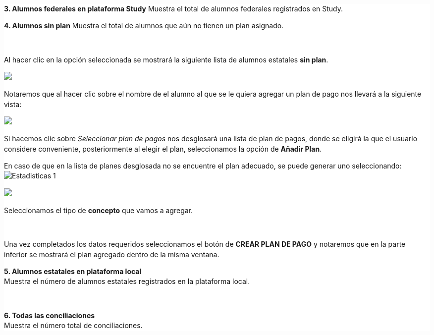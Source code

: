 **3. Alumnos federales en plataforma Study** 
Muestra el total de alumnos federales registrados en Study.

**4. Alumnos sin plan** 
Muestra el total de alumnos que aún no tienen un plan asignado.
<div>
<p style = 'text-align:center;'>
<img src="/images/alumnossinplan.png" alt="" width="300px">
</p>
</div>

<a name="alumnos-sinplan"></a>
Al hacer clic en la opción seleccionada se mostrará la siguiente lista de alumnos estatales **sin plan**. 

![](/images/alumnos-estatales-sinplan.png) 

Notaremos que al hacer clic sobre el nombre de el alumno al que se le quiera agregar un plan de pago nos llevará a la siguiente vista:

![](/images/planes-pago-alumnos-estatales-sin-plan.png) 

Si hacemos clic sobre *Seleccionar plan de pagos* nos desglosará una lista de plan de pagos, donde se eligirá la que el usuario considere conveniente, posteriormente al elegir el plan, seleccionamos la opción de **Añadir Plan**.

En caso de que en la lista de planes desglosada no se encuentre el plan adecuado, se puede generar uno seleccionando:
<img src="/images/elaborarplan.png" alt="Estadisticas 1" width="200px"> 

![](/images/nuevoplandepagos.png) 

Seleccionamos el tipo de **concepto** que vamos a agregar.

<div>
<p style = 'text-align:center;'>
<img src="/images/conceptonuevoplan.png" alt="" width="200px">
</p>
</div>

Una vez completados los datos requeridos seleccionamos el botón de **CREAR PLAN DE PAGO** y notaremos que en la parte inferior se mostrará el plan agregado dentro de la misma ventana.

**5. Alumnos estatales en plataforma local**   
 Muestra el número de alumnos estatales registrados en la plataforma local.

<div>
<p style = 'text-align:center;'>
<img src="/images/estatales-plataforma-local.png" alt="" width="300px">
</p>
</div>

**6. Todas las conciliaciones**  
Muestra el número total de conciliaciones. 

